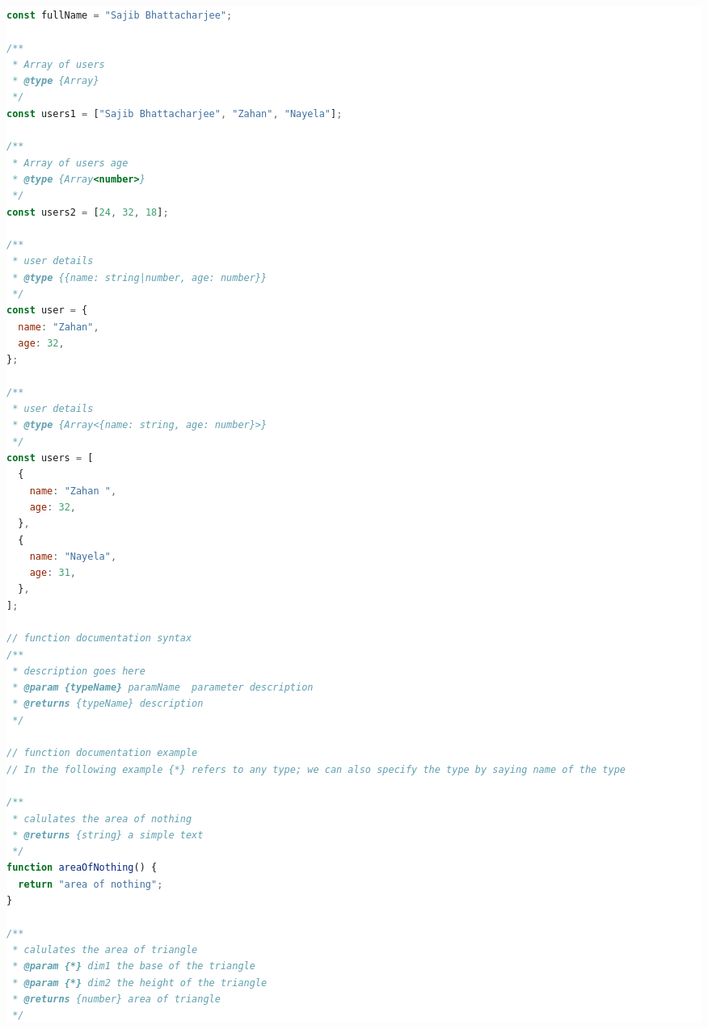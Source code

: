 ```js
const fullName = "Sajib Bhattacharjee";

/**
 * Array of users
 * @type {Array}
 */
const users1 = ["Sajib Bhattacharjee", "Zahan", "Nayela"];

/**
 * Array of users age
 * @type {Array<number>}
 */
const users2 = [24, 32, 18];

/**
 * user details
 * @type {{name: string|number, age: number}}
 */
const user = {
  name: "Zahan",
  age: 32,
};

/**
 * user details
 * @type {Array<{name: string, age: number}>}
 */
const users = [
  {
    name: "Zahan ",
    age: 32,
  },
  {
    name: "Nayela",
    age: 31,
  },
];

// function documentation syntax
/**
 * description goes here
 * @param {typeName} paramName  parameter description
 * @returns {typeName} description
 */

// function documentation example
// In the following example {*} refers to any type; we can also specify the type by saying name of the type

/**
 * calulates the area of nothing
 * @returns {string} a simple text
 */
function areaOfNothing() {
  return "area of nothing";
}

/**
 * calulates the area of triangle
 * @param {*} dim1 the base of the triangle
 * @param {*} dim2 the height of the triangle
 * @returns {number} area of triangle
 */
```